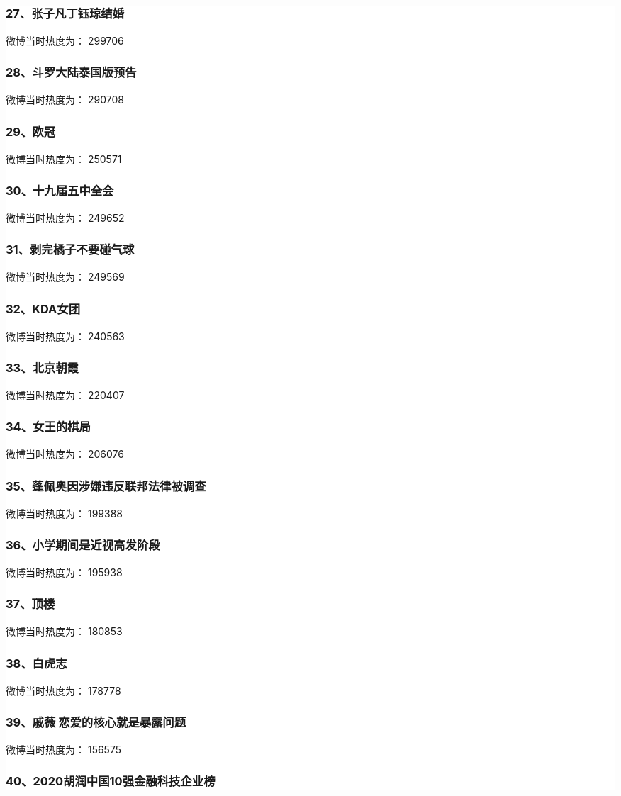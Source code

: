 ### 27、张子凡丁钰琼结婚

微博当时热度为： 299706

### 28、斗罗大陆泰国版预告

微博当时热度为： 290708

### 29、欧冠

微博当时热度为： 250571

### 30、十九届五中全会

微博当时热度为： 249652

### 31、剥完橘子不要碰气球

微博当时热度为： 249569

### 32、KDA女团

微博当时热度为： 240563

### 33、北京朝霞

微博当时热度为： 220407

### 34、女王的棋局

微博当时热度为： 206076

### 35、蓬佩奥因涉嫌违反联邦法律被调查

微博当时热度为： 199388

### 36、小学期间是近视高发阶段

微博当时热度为： 195938

### 37、顶楼

微博当时热度为： 180853

### 38、白虎志

微博当时热度为： 178778

### 39、戚薇 恋爱的核心就是暴露问题

微博当时热度为： 156575

### 40、2020胡润中国10强金融科技企业榜
